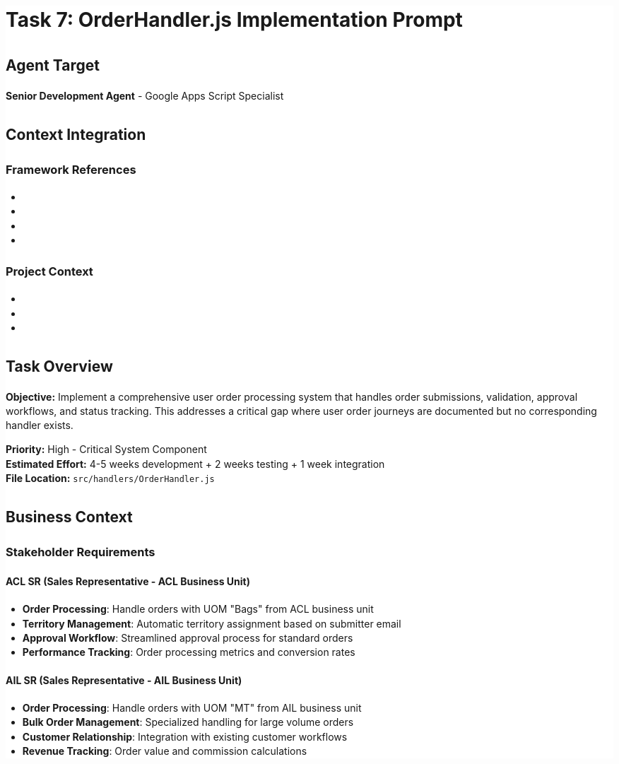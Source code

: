 # Task 7: OrderHandler.js Implementation Prompt

## Agent Target
**Senior Development Agent** - Google Apps Script Specialist

## Context Integration

### Framework References
- <mcfile name="context-engineering-framework.md" path="e:\Anwar_sales_eco\.agent-os\frameworks\context-engineering-framework.md"></mcfile>
- <mcfile name="prompt-library.md" path="e:\Anwar_sales_eco\.agent-os\prompts\prompt-library.md"></mcfile>
- <mcfile name="ai-guidelines.md" path="e:\Anwar_sales_eco\.agent-os\ai-guidelines.md"></mcfile>
- <mcfile name="code-standards.md" path="e:\Anwar_sales_eco\.agent-os\code-standards.md"></mcfile>

### Project Context
- <mcfile name="mission.md" path="e:\Anwar_sales_eco\.agent-os\product\mission.md"></mcfile>
- <mcfile name="sales-eco-spec.md" path="e:\Anwar_sales_eco\.agent-os\projects\sales-eco-spec.md"></mcfile>
- <mcfile name="task-7-order-handler.md" path="e:\Anwar_sales_eco\appscriptnew\.taskmaster\tasks\task-7-order-handler.md"></mcfile>

## Task Overview

**Objective:** Implement a comprehensive user order processing system that handles order submissions, validation, approval workflows, and status tracking. This addresses a critical gap where user order journeys are documented but no corresponding handler exists.

**Priority:** High - Critical System Component  
**Estimated Effort:** 4-5 weeks development + 2 weeks testing + 1 week integration  
**File Location:** `src/handlers/OrderHandler.js`

## Business Context

### Stakeholder Requirements

#### ACL SR (Sales Representative - ACL Business Unit)
- **Order Processing**: Handle orders with UOM "Bags" from ACL business unit
- **Territory Management**: Automatic territory assignment based on submitter email
- **Approval Workflow**: Streamlined approval process for standard orders
- **Performance Tracking**: Order processing metrics and conversion rates

#### AIL SR (Sales Representative - AIL Business Unit)
- **Order Processing**: Handle orders with UOM "MT" from AIL business unit
- **Bulk Order Management**: Specialized handling for large volume orders
- **Customer Relationship**: Integration with existing customer workflows
- **Revenue Tracking**: Order value and commission calculations
